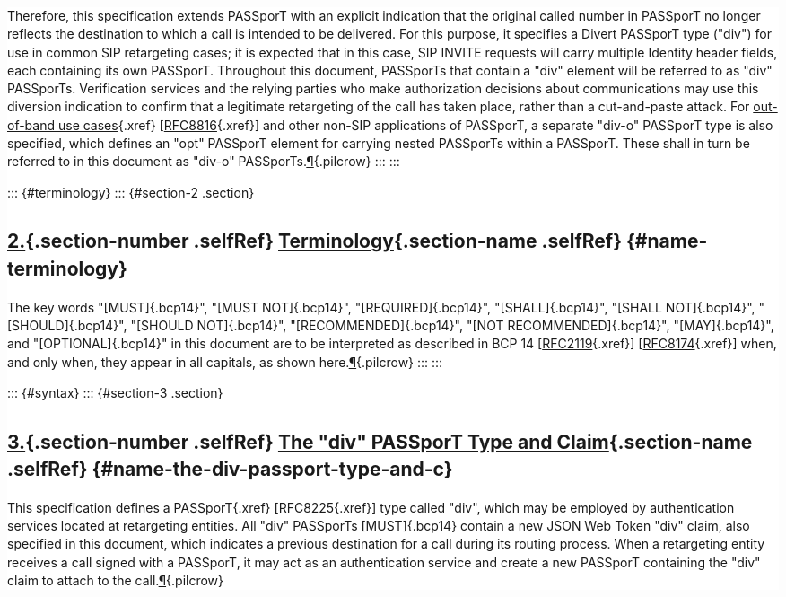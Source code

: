 Therefore, this specification extends PASSporT with an explicit
indication that the original called number in PASSporT no longer
reflects the destination to which a call is intended to be delivered.
For this purpose, it specifies a Divert PASSporT type (\"div\") for use
in common SIP retargeting cases; it is expected that in this case, SIP
INVITE requests will carry multiple Identity header fields, each
containing its own PASSporT. Throughout this document, PASSporTs that
contain a \"div\" element will be referred to as \"div\" PASSporTs.
Verification services and the relying parties who make authorization
decisions about communications may use this diversion indication to
confirm that a legitimate retargeting of the call has taken place,
rather than a cut-and-paste attack. For [out-of-band use
cases](#RFC8816){.xref} \[[RFC8816](#RFC8816){.xref}\] and other non-SIP
applications of PASSporT, a separate \"div-o\" PASSporT type is also
specified, which defines an \"opt\" PASSporT element for carrying nested
PASSporTs within a PASSporT. These shall in turn be referred to in this
document as \"div-o\" PASSporTs.[¶](#section-1-4){.pilcrow}
:::
:::

::: {#terminology}
::: {#section-2 .section}
## [2.](#section-2){.section-number .selfRef} [Terminology](#name-terminology){.section-name .selfRef} {#name-terminology}

The key words \"[MUST]{.bcp14}\", \"[MUST NOT]{.bcp14}\",
\"[REQUIRED]{.bcp14}\", \"[SHALL]{.bcp14}\", \"[SHALL NOT]{.bcp14}\",
\"[SHOULD]{.bcp14}\", \"[SHOULD NOT]{.bcp14}\",
\"[RECOMMENDED]{.bcp14}\", \"[NOT RECOMMENDED]{.bcp14}\",
\"[MAY]{.bcp14}\", and \"[OPTIONAL]{.bcp14}\" in this document are to be
interpreted as described in BCP 14 \[[RFC2119](#RFC2119){.xref}\]
\[[RFC8174](#RFC8174){.xref}\] when, and only when, they appear in all
capitals, as shown here.[¶](#section-2-1){.pilcrow}
:::
:::

::: {#syntax}
::: {#section-3 .section}
## [3.](#section-3){.section-number .selfRef} [The \"div\" PASSporT Type and Claim](#name-the-div-passport-type-and-c){.section-name .selfRef} {#name-the-div-passport-type-and-c}

This specification defines a [PASSporT](#RFC8225){.xref}
\[[RFC8225](#RFC8225){.xref}\] type called \"div\", which may be
employed by authentication services located at retargeting entities. All
\"div\" PASSporTs [MUST]{.bcp14} contain a new JSON Web Token \"div\"
claim, also specified in this document, which indicates a previous
destination for a call during its routing process. When a retargeting
entity receives a call signed with a PASSporT, it may act as an
authentication service and create a new PASSporT containing the \"div\"
claim to attach to the call.[¶](#section-3-1){.pilcrow}
